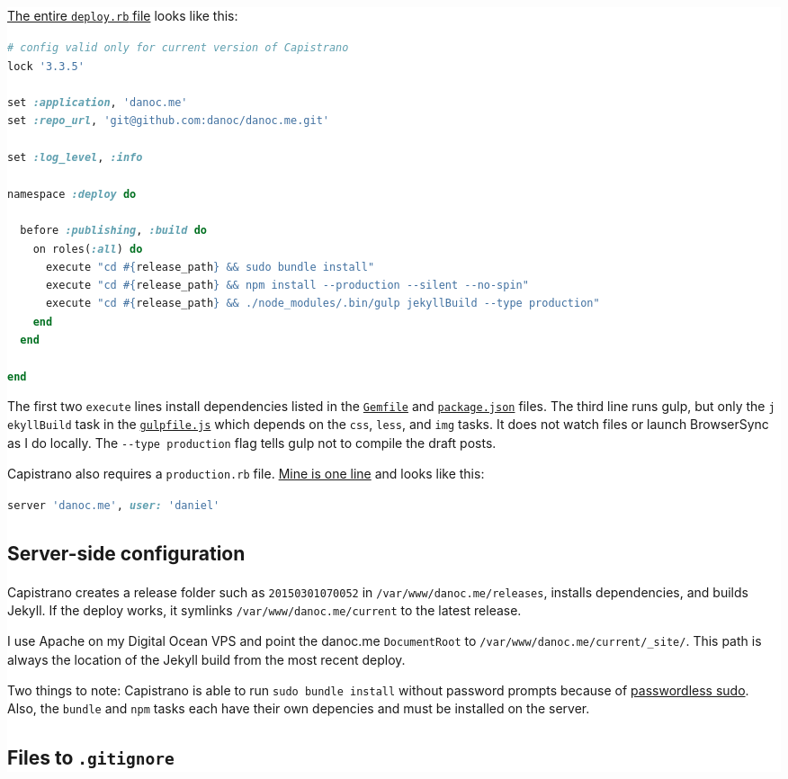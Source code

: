 [The entire `deploy.rb` file](https://github.com/danoc/danoc.me/blob/master/config/deploy.rb) looks like this:

```ruby
# config valid only for current version of Capistrano
lock '3.3.5'

set :application, 'danoc.me'
set :repo_url, 'git@github.com:danoc/danoc.me.git'

set :log_level, :info

namespace :deploy do

  before :publishing, :build do
    on roles(:all) do
      execute "cd #{release_path} && sudo bundle install"
      execute "cd #{release_path} && npm install --production --silent --no-spin"
      execute "cd #{release_path} && ./node_modules/.bin/gulp jekyllBuild --type production"
    end
  end

end
```

The first two `execute` lines install dependencies listed in the [`Gemfile`](https://github.com/danoc/danoc.me/blob/master/Gemfile) and [`package.json`](https://github.com/danoc/danoc.me/blob/master/package.json) files. The third line runs gulp, but only the `jekyllBuild` task in the [`gulpfile.js`](https://github.com/danoc/danoc.me/blob/master/gulpfile.js) which depends on the `css`, `less`, and `img` tasks. It does not watch files or launch BrowserSync as I do locally. The `--type production` flag tells gulp not to compile the draft posts.

Capistrano also requires a `production.rb` file. [Mine is one line](https://github.com/danoc/danoc.me/blob/master/config/deploy/production.rb) and looks like this:

```ruby
server 'danoc.me', user: 'daniel'
```

## Server-side configuration

Capistrano creates a release folder such as `20150301070052` in `/var/www/danoc.me/releases`, installs dependencies, and builds Jekyll. If the deploy works, it symlinks `/var/www/danoc.me/current` to the latest release.

I use Apache on my Digital Ocean VPS and point the danoc.me `DocumentRoot` to `/var/www/danoc.me/current/_site/`. This path is always the location of the Jekyll build from the most recent deploy.

Two things to note: Capistrano is able to run `sudo bundle install` without password prompts because of [passwordless sudo](http://capistranorb.com/documentation/getting-started/authentication-and-authorisation/#authorisation). Also, the `bundle` and `npm` tasks each have their own depencies and must be installed on the server.


## Files to `.gitignore`
